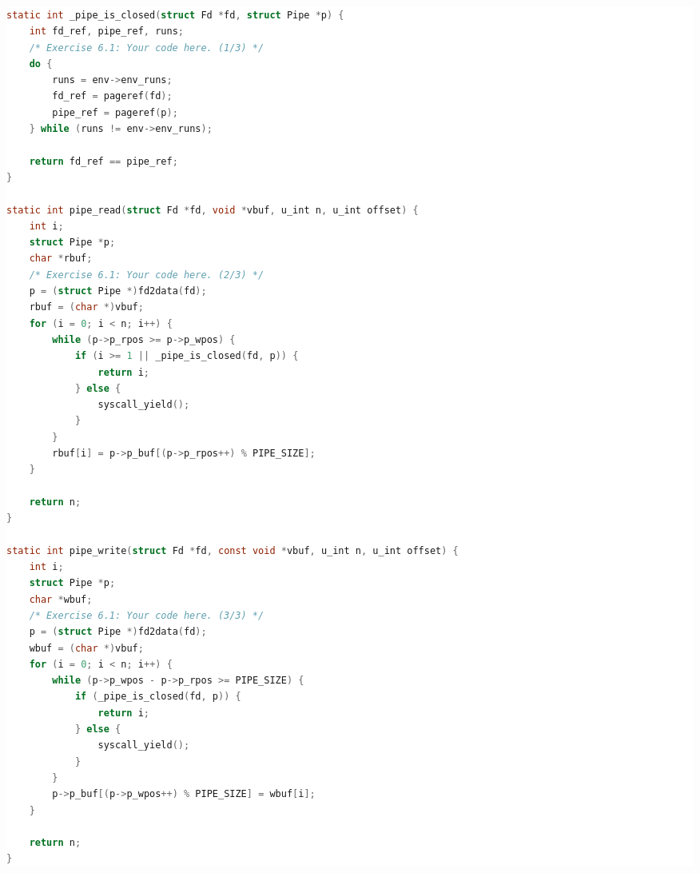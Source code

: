 ```c
static int _pipe_is_closed(struct Fd *fd, struct Pipe *p) {
	int fd_ref, pipe_ref, runs;
	/* Exercise 6.1: Your code here. (1/3) */
	do {
		runs = env->env_runs;
		fd_ref = pageref(fd);
		pipe_ref = pageref(p);
	} while (runs != env->env_runs);

	return fd_ref == pipe_ref;
}

static int pipe_read(struct Fd *fd, void *vbuf, u_int n, u_int offset) {
	int i;
	struct Pipe *p;
	char *rbuf;
	/* Exercise 6.1: Your code here. (2/3) */
	p = (struct Pipe *)fd2data(fd);
	rbuf = (char *)vbuf;
	for (i = 0; i < n; i++) {
		while (p->p_rpos >= p->p_wpos) {
			if (i >= 1 || _pipe_is_closed(fd, p)) {
				return i;
			} else {
				syscall_yield();
			}
		}
		rbuf[i] = p->p_buf[(p->p_rpos++) % PIPE_SIZE];
	}

	return n;
}

static int pipe_write(struct Fd *fd, const void *vbuf, u_int n, u_int offset) {
	int i;
	struct Pipe *p;
	char *wbuf;
	/* Exercise 6.1: Your code here. (3/3) */
	p = (struct Pipe *)fd2data(fd);
	wbuf = (char *)vbuf;
	for (i = 0; i < n; i++) {
		while (p->p_wpos - p->p_rpos >= PIPE_SIZE) {
			if (_pipe_is_closed(fd, p)) {
				return i;
			} else {
				syscall_yield();
			}
		}
		p->p_buf[(p->p_wpos++) % PIPE_SIZE] = wbuf[i];
	}
	
	return n;
}
```
